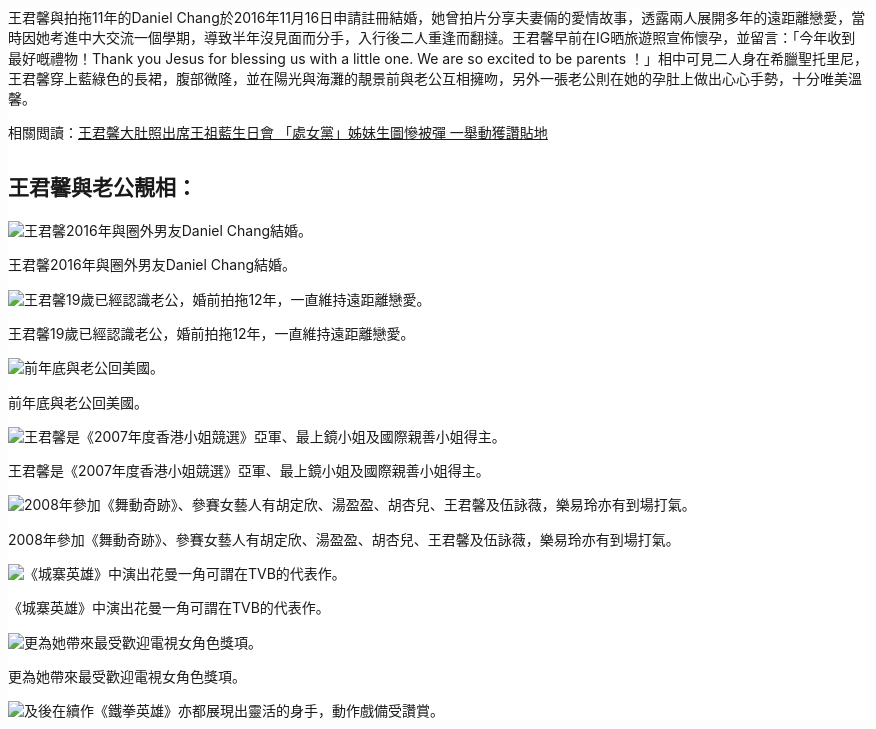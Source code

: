 王君馨與拍拖11年的Daniel Chang於2016年11月16日申請註冊結婚，她曾拍片分享夫妻倆的愛情故事，透露兩人展開多年的遠距離戀愛，當時因她考進中大交流一個學期，導致半年沒見面而分手，入行後二人重逢而翻撻。王君馨早前在IG晒旅遊照宣佈懷孕，並留言：「今年收到最好嘅禮物！Thank you Jesus for blessing us with a little one. We are so excited to be parents ！」相中可見二人身在希臘聖托里尼，王君馨穿上藍綠色的長裙，腹部微隆，並在陽光與海灘的靚景前與老公互相擁吻，另外一張老公則在她的孕肚上做出心心手勢，十分唯美溫馨。

相關閲讀：[王君馨大肚照出席王祖藍生日會 「處女黨」姊妹生圖慘被彈 一舉動獲讚貼地](https://www.stheadline.com/realtime-entertainment/3418954/%E7%8E%8B%E5%90%9B%E9%A6%A8%E5%A4%A7%E8%82%9A%E7%85%A7%E5%87%BA%E5%B8%AD%E7%8E%8B%E7%A5%96%E8%97%8D%E7%94%9F%E6%97%A5%E6%9C%83-%E8%99%95%E5%A5%B3%E9%BB%A8%E5%A7%8A%E5%A6%B9%E7%94%9F%E5%9C%96%E6%85%98%E8%A2%AB%E5%BD%88-%E4%B8%80%E8%88%89%E5%8B%95%E7%8D%B2%E8%AE%9A%E8%B2%BC%E5%9C%B0)

**王君馨與老公靚相：**
-------------

 ![王君馨2016年與圈外男友Daniel Chang結婚。](https://image.hkhl.hk/f/1024p0/0x0/100/none/1f31166272770a04fd8fd8b81cecc516/2023-02/gwgurlie86_292771237_456942025798854_4514256611055075531_n.jpg)


王君馨2016年與圈外男友Daniel Chang結婚。



 ![王君馨19歲已經認識老公，婚前拍拖12年，一直維持遠距離戀愛。](https://image.hkhl.hk/f/1024p0/0x0/100/none/59c287e2a05eca4a3c1f30f6d7ef853d/2023-05/314695239_675863900563850_2604414691162378783_n.jpg)


王君馨19歲已經認識老公，婚前拍拖12年，一直維持遠距離戀愛。



 ![前年底與老公回美國。](https://image.hkhl.hk/f/1024p0/0x0/100/none/8007fe1a3a900d072cde8d56b1843e3d/2023-05/315450445_674882480661992_3783372148693182216_n.jpg)


前年底與老公回美國。



 ![王君馨是《2007年度香港小姐競選》亞軍、最上鏡小姐及國際親善小姐得主。  ​](https://image.hkhl.hk/f/1024p0/0x0/100/none/eca4c227a57d3af40be5a459bd884bd0/2023-05/G1_0.JPG)


王君馨是《2007年度香港小姐競選》亞軍、最上鏡小姐及國際親善小姐得主。 ​



 ![2008年參加《舞動奇跡》、參賽女藝人有胡定欣、湯盈盈、胡杏兒、王君馨及伍詠薇，樂易玲亦有到場打氣。](https://image.hkhl.hk/f/1024p0/0x0/100/none/1d816b6c511637faa4f1aa6644279234/2023-05/018.JPG)


2008年參加《舞動奇跡》、參賽女藝人有胡定欣、湯盈盈、胡杏兒、王君馨及伍詠薇，樂易玲亦有到場打氣。



 ![《城寨英雄》中演出花曼一角可謂在TVB的代表作。](https://image.hkhl.hk/f/1024p0/0x0/100/none/eb8e4ecd21d82fbf26d7e4971d619023/2023-05/G3_0.jpg)


《城寨英雄》中演出花曼一角可謂在TVB的代表作。



 ![更為她帶來最受歡迎電視女角色獎項。](https://image.hkhl.hk/f/1024p0/0x0/100/none/2a37a154c3de2ed185fd53d9485f470f/2023-05/G4.JPG)


更為她帶來最受歡迎電視女角色獎項。



 ![及後在續作《鐵拳英雄》亦都展現出靈活的身手，動作戲備受讚賞。](https://image.hkhl.hk/f/1024p0/0x0/100/none/3666f0812f1aa6e954b76fbc8728306e/2023-02/gwgurlie86_271608034_462952948869445_7814833610033198005_n.jpg)
